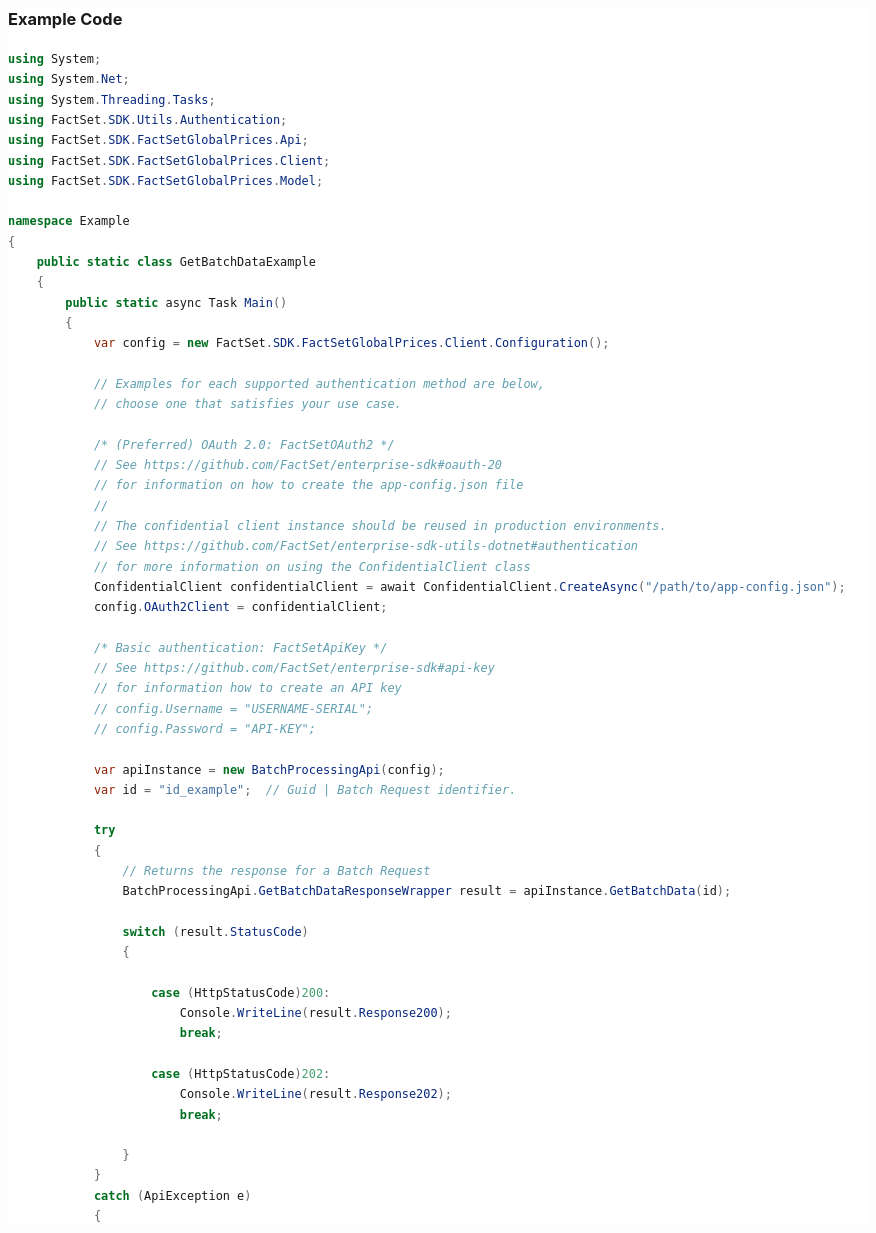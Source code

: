 ### Example Code

```csharp
using System;
using System.Net;
using System.Threading.Tasks;
using FactSet.SDK.Utils.Authentication;
using FactSet.SDK.FactSetGlobalPrices.Api;
using FactSet.SDK.FactSetGlobalPrices.Client;
using FactSet.SDK.FactSetGlobalPrices.Model;

namespace Example
{
    public static class GetBatchDataExample
    {
        public static async Task Main()
        {
            var config = new FactSet.SDK.FactSetGlobalPrices.Client.Configuration();

            // Examples for each supported authentication method are below,
            // choose one that satisfies your use case.

            /* (Preferred) OAuth 2.0: FactSetOAuth2 */
            // See https://github.com/FactSet/enterprise-sdk#oauth-20
            // for information on how to create the app-config.json file
            //
            // The confidential client instance should be reused in production environments.
            // See https://github.com/FactSet/enterprise-sdk-utils-dotnet#authentication
            // for more information on using the ConfidentialClient class
            ConfidentialClient confidentialClient = await ConfidentialClient.CreateAsync("/path/to/app-config.json");
            config.OAuth2Client = confidentialClient;

            /* Basic authentication: FactSetApiKey */
            // See https://github.com/FactSet/enterprise-sdk#api-key
            // for information how to create an API key
            // config.Username = "USERNAME-SERIAL";
            // config.Password = "API-KEY";

            var apiInstance = new BatchProcessingApi(config);
            var id = "id_example";  // Guid | Batch Request identifier.

            try
            {
                // Returns the response for a Batch Request 
                BatchProcessingApi.GetBatchDataResponseWrapper result = apiInstance.GetBatchData(id);

                switch (result.StatusCode)
                {

                    case (HttpStatusCode)200:
                        Console.WriteLine(result.Response200);
                        break;

                    case (HttpStatusCode)202:
                        Console.WriteLine(result.Response202);
                        break;

                }
            }
            catch (ApiException e)
            {
```